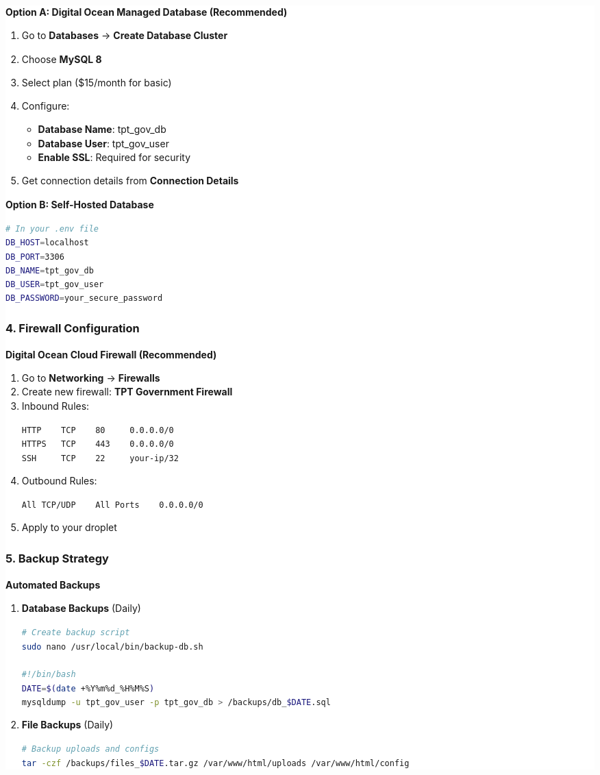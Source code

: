 **Option A: Digital Ocean Managed Database (Recommended)**

1. Go to **Databases** → **Create Database Cluster**
2. Choose **MySQL 8**
3. Select plan ($15/month for basic)
4. Configure:
   - **Database Name**: tpt_gov_db
   - **Database User**: tpt_gov_user
   - **Enable SSL**: Required for security

5. Get connection details from **Connection Details**

**Option B: Self-Hosted Database**

```bash
# In your .env file
DB_HOST=localhost
DB_PORT=3306
DB_NAME=tpt_gov_db
DB_USER=tpt_gov_user
DB_PASSWORD=your_secure_password
```

### 4. Firewall Configuration

**Digital Ocean Cloud Firewall (Recommended)**

1. Go to **Networking** → **Firewalls**
2. Create new firewall: **TPT Government Firewall**
3. Inbound Rules:
   ```
   HTTP    TCP    80     0.0.0.0/0
   HTTPS   TCP    443    0.0.0.0/0
   SSH     TCP    22     your-ip/32
   ```
4. Outbound Rules:
   ```
   All TCP/UDP    All Ports    0.0.0.0/0
   ```
5. Apply to your droplet

### 5. Backup Strategy

**Automated Backups**

1. **Database Backups** (Daily)
   ```bash
   # Create backup script
   sudo nano /usr/local/bin/backup-db.sh

   #!/bin/bash
   DATE=$(date +%Y%m%d_%H%M%S)
   mysqldump -u tpt_gov_user -p tpt_gov_db > /backups/db_$DATE.sql
   ```

2. **File Backups** (Daily)
   ```bash
   # Backup uploads and configs
   tar -czf /backups/files_$DATE.tar.gz /var/www/html/uploads /var/www/html/config
   ```
